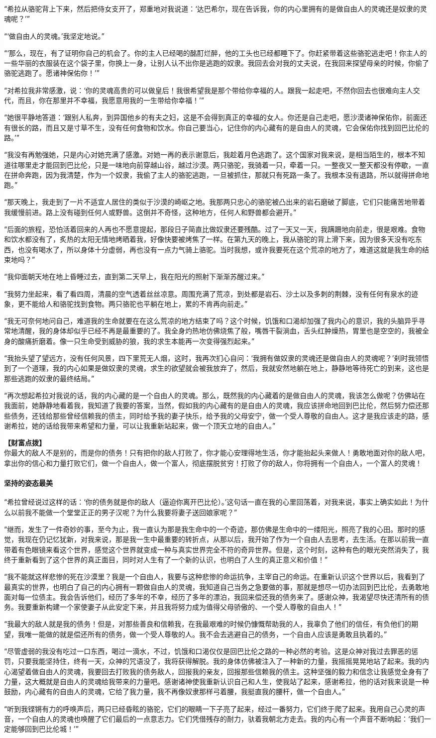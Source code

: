 “希拉从骆驼背上下来，然后把侍女支开了，郑重地对我说道：‘达巴希尔，现在告诉我，你的内心里拥有的是做自由人的灵魂还是奴隶的灵魂呢？’”

“‘做自由人的灵魂。’我坚定地说。”

“‘那么，现在，有了证明你自己的机会了。你的主人已经喝的酩酊烂醉，他的工头也已经都睡下了。你赶紧带着这些骆驼逃走吧！你主人的一些华丽的衣服装在这个袋子里，你换上一身，让别人认不出你是逃跑的奴隶。我回去会对我的丈夫说，在我回来探望母亲的时候，你偷了骆驼逃跑了。愿诸神保佑你！’”

“对希拉我非常感激，说：‘你的灵魂高贵的可以做皇后！我很希望我是那个带给你幸福的人。跟我一起走吧，不然你回去也很难向主人交代，而且，你在那里并不幸福，我愿意用我的一生带给你幸福！’”

“她很平静地答道：‘跟别人私奔，到异国他乡的有夫之妇，这是不会得到真正的幸福的女人。你还是自己走吧，愿沙漠诸神保佑你，前面还有很长的路，而且又是寸草不生，没有任何食物和饮水。你自己要当心，记住你的内心藏有的是自由人的灵魂，它会保佑你找到回巴比伦的路。’”

“我没有再勉强她，只是内心对她充满了感激。对她一再的表示谢意后，我趁着月色逃跑了。这个国家对我来说，是相当陌生的，根本不知道往哪里走才能回到巴比伦，只是一味地向前穿越山谷，越过沙漠。两只骆驼，我骑着一只，牵着一只。一整夜又一整天都没有停歇，一直在拼命奔跑，因为我清楚，作为一个奴隶，我偷了主人的骆驼逃跑，一旦被抓住，那就只有死路一条了。我根本没有退路，所以就得拼命地跑。”

“那天晚上，我走到了一片不适宜人居住的类似于沙漠的崎岖之地。我那两只忠心的骆驼被凸出来的岩石磨破了脚底，它们只能痛苦地带着我缓慢前进。路上没有碰到任何人或野兽。这倒并不奇怪，这种地方，任何人和野兽都会避开。”

“后面的旅程，恐怕活着回来的人再也不愿意提起，那段日子简直比做奴隶还要残酷。过了一天又一天，我蹒跚地向前走，很是艰难。食物和饮水都没有了，炙热的太阳无情地烤晒着我，好像快要被烤焦了一样。在第九天的晚上，我从骆驼的背上滑下来，因为很多天没有吃东西，也没有喝水了，所以身体十分虚弱，再也没有一点力气骑上骆驼。当时我想，或许我要死在这个荒凉的地方了，难道这就是我生命的结束地吗？”

“我仰面朝天地在地上昏睡过去，直到第二天早上，我在阳光的照射下渐渐苏醒过来。”

“我努力坐起来，看了看四周，清晨的空气透着丝丝凉意。周围充满了荒凉，到处都是岩石、沙土以及多刺的荆棘，没有任何有泉水的迹象，更不能给人和骆驼找到食物。两只骆驼也平躺在地上，累的不肯再向前走。”

“我无可奈何地问自己，难道我的生命就要在在这么荒凉的地方结束了吗？这个时候，饥饿和口渴却加强了我内心的意识，我的头脑异乎寻常地清醒，我的身体却似乎已经不再是最重要的了。我全身灼热地仿佛烧焦了般，嘴唇干裂淌血，舌头红肿燥热，胃里也是空空的，我被全身的酸痛折磨着。像一只生命受到威胁的狼，我的求生本能再一次变得强烈起来。”

“我抬头望了望远方，没有任何风景，四下里荒无人烟，这时，我再次扪心自问：‘我拥有做奴隶的灵魂还是做自由人的灵魂呢？’刹时我领悟到了一个道理，我的内心如果是做奴隶的灵魂，求生的欲望就会被我放弃了，然后，我就安然地躺在地上，静静地等待死亡的到来，这也是那些逃跑的奴隶的最终结局。”

“再次想起希拉对我说的话，我的内心藏的是一个自由人的灵魂。那么，既然我的内心藏着的是做自由人的灵魂，我该怎么做呢？仿佛站在我面前，她静静地看着我，我知道了我要的答案，当然，假如我的内心藏有的是自由人的灵魂，我应该拼命地回到巴比伦，然后努力偿还那些债务，还钱给那些曾经信赖我的债主，同时给予我的妻子快乐，给予我的父母安宁，做一个受人尊敬的自由人。这才是我应该走的路，感谢希拉，她的话给我带来希望和力量，可以让我重新站起来，做一个顶天立地的自由人。”

**【财富点拨】**   
你最大的敌人不是别的，而是你的债务！只有把你的敌人打败了，你才能心安理得地生活，你才能抬起头来做人！勇敢地面对你的敌人吧，拿出你的信心和力量打败它们，做一个自由人，做一个富人，彻底摆脱贫穷！打败了你的敌人，你将拥有一个自由人，一个富人的灵魂！

#### 坚持的姿态最美

“希拉曾经说过这样的话：‘你的债务就是你的敌人（逼迫你离开巴比伦）。’这句话一直在我的心里回荡着，对我来说，事实上确实如此！为什么以前我不能做一个堂堂正正的男子汉呢？为什么我要将妻子送回娘家呢？”

“继而，发生了一件奇妙的事，至今为止，我一直认为那是我生命中的一个奇迹，那仿佛是生命中的一缕阳光，照亮了我的心田。那时的感觉，我现在仍记忆犹新，对我来说，那是我一生中最重要的转折点，从那以后，我开始了作为一个自由人去思考，去生活。在那以前我一直带着有色眼镜来看这个世界，感觉这个世界就变成一种与真实世界完全不符的奇异世界。但是，这个时刻，这种有色的眼光突然消失了，我终于重新看到了这个世界的真正面目，同时对人生有了一个新的认识，也明白了人生的真正意义和价值！”

“我不能就这样悲惨的死在沙漠里？我是一个自由人，我要与这种悲惨的命运抗争，主宰自己的命运。在重新认识这个世界以后，我看到了最真实的世界，也明白了自己的内心拥有一颗做自由人的灵魂，我知道自己当务之急要做的事，那就是想尽一切办法回到巴比伦，去勇敢地面对每一位债主。我会告诉他们，经历了多年的不幸，经历了多年的漂泊，我回来偿还我的债务来了。感谢众神，我渴望尽快还清所有的债务。我要重新构建一个家使妻子从此安定下来，并且我将努力成为值得父母骄傲的、一个受人尊敬的自由人！”

“我最大的敌人就是我的债务！但是，对那些善良和信赖我，在我最艰难的时候仍慷慨帮助我的人，我辜负了他们的信任，有负他们的期望，我唯一能做的就是偿还所有的债务，做一个受人尊敬的人。我不会去逃避自己的债务，一个自由人应该是勇敢且执着的。”

“尽管虚弱的我没有吃过一口东西，喝过一滴水，不过，饥饿和口渴仅仅是回巴比伦之路的一种必然的考验。这是众神对我过去罪恶的惩罚，只要我能坚持住，终有一天，众神的咒语没了，我将获得解脱。我的身体仿佛被注入了一种新的力量，我摇摇晃晃地站了起来。我的内心渴望着做自由人的灵魂，我要回去打败我的债务敌人，回报我的亲友，回报那些信赖我的债主。这种坚强的毅力和信念让我感觉全身有了力量，这大概就是自由人的灵魂给我带来的力量吧。感谢诸神使我重新认识自己和人生，使我站了起来，感谢希拉，他的话对我来说是一种鼓励，内心藏有的自由人的灵魂，它给了我力量，我不再像奴隶那样弓着腰，我挺直我的腰杆，做一个自由人。”

“听到我铿锵有力的呼唤声后，两只已经昏眩的骆驼，它们的眼睛一下子亮了起来，经过一番努力，它们终于爬了起来。我用自己心灵的声音，一个自由人的灵魂也唤醒了它们最后的一点意志力。它们凭借残存的耐力，驮着我朝北方走去。我的内心有一个声音不断响起：‘我们一定能够回到巴比伦城！’”
